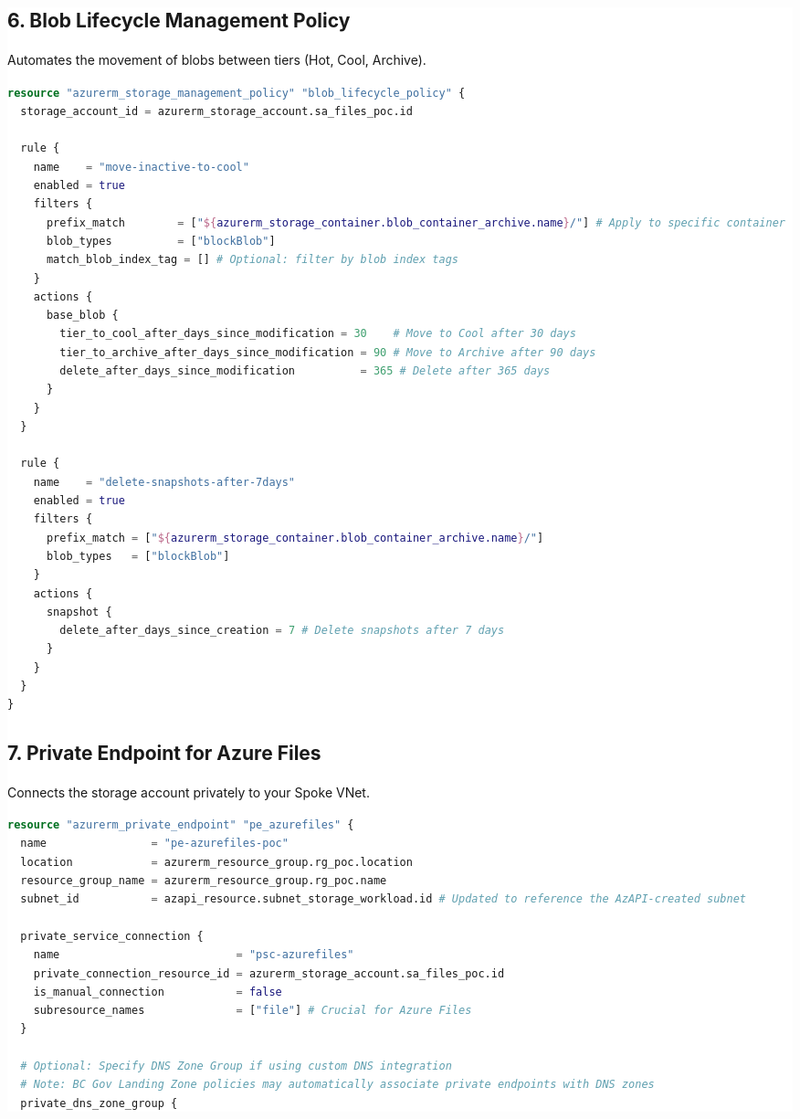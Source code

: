 ## 6. Blob Lifecycle Management Policy

Automates the movement of blobs between tiers (Hot, Cool, Archive).

```terraform
resource "azurerm_storage_management_policy" "blob_lifecycle_policy" {
  storage_account_id = azurerm_storage_account.sa_files_poc.id

  rule {
    name    = "move-inactive-to-cool"
    enabled = true
    filters {
      prefix_match        = ["${azurerm_storage_container.blob_container_archive.name}/"] # Apply to specific container
      blob_types          = ["blockBlob"]
      match_blob_index_tag = [] # Optional: filter by blob index tags
    }
    actions {
      base_blob {
        tier_to_cool_after_days_since_modification = 30    # Move to Cool after 30 days
        tier_to_archive_after_days_since_modification = 90 # Move to Archive after 90 days
        delete_after_days_since_modification          = 365 # Delete after 365 days
      }
    }
  }

  rule {
    name    = "delete-snapshots-after-7days"
    enabled = true
    filters {
      prefix_match = ["${azurerm_storage_container.blob_container_archive.name}/"]
      blob_types   = ["blockBlob"]
    }
    actions {
      snapshot {
        delete_after_days_since_creation = 7 # Delete snapshots after 7 days
      }
    }
  }
}
```

## 7. Private Endpoint for Azure Files

Connects the storage account privately to your Spoke VNet.

```terraform
resource "azurerm_private_endpoint" "pe_azurefiles" {
  name                = "pe-azurefiles-poc"
  location            = azurerm_resource_group.rg_poc.location
  resource_group_name = azurerm_resource_group.rg_poc.name
  subnet_id           = azapi_resource.subnet_storage_workload.id # Updated to reference the AzAPI-created subnet

  private_service_connection {
    name                           = "psc-azurefiles"
    private_connection_resource_id = azurerm_storage_account.sa_files_poc.id
    is_manual_connection           = false
    subresource_names              = ["file"] # Crucial for Azure Files
  }

  # Optional: Specify DNS Zone Group if using custom DNS integration
  # Note: BC Gov Landing Zone policies may automatically associate private endpoints with DNS zones
  private_dns_zone_group {
```